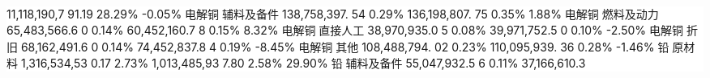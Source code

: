 11,118,190,7
91.19
28.29%
-0.05%
电解铜
辅料及备件
138,758,397.
54
0.29%
136,198,807.
75
0.35%
1.88%
电解铜
燃料及动力
65,483,566.6
0
0.14%
60,452,160.7
8
0.15%
8.32%
电解铜
直接人工
38,970,935.0
5
0.08%
39,971,752.5
0
0.10%
-2.50%
电解铜
折旧
68,162,491.6
0
0.14%
74,452,837.8
4
0.19%
-8.45%
电解铜
其他
108,488,794.
02
0.23%
110,095,939.
36
0.28%
-1.46%
铅
原材料
1,316,534,53
0.17
2.73%
1,013,485,93
7.80
2.58%
29.90%
铅
辅料及备件
55,047,932.5
6
0.11%
37,166,610.3